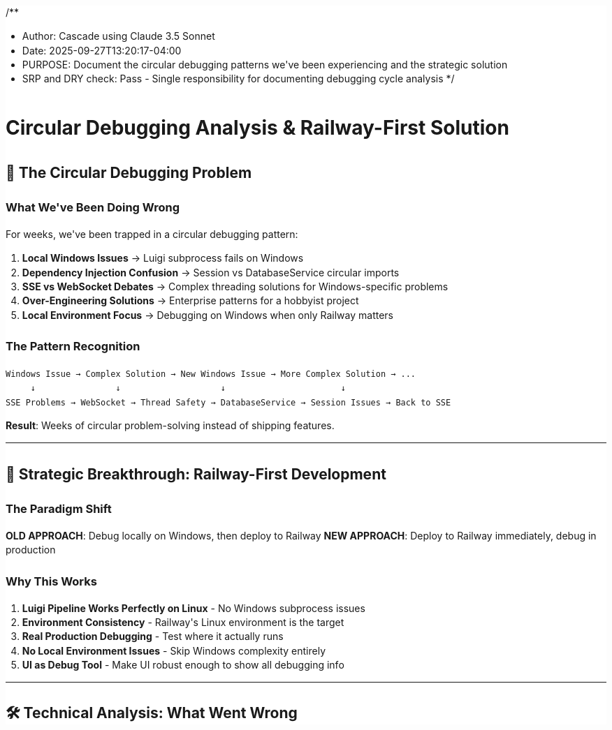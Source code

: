/**
 * Author: Cascade using Claude 3.5 Sonnet
 * Date: 2025-09-27T13:20:17-04:00
 * PURPOSE: Document the circular debugging patterns we've been experiencing and the strategic solution
 * SRP and DRY check: Pass - Single responsibility for documenting debugging cycle analysis
 */

# Circular Debugging Analysis & Railway-First Solution

## 🔄 **The Circular Debugging Problem**

### **What We've Been Doing Wrong**

For weeks, we've been trapped in a circular debugging pattern:

1. **Local Windows Issues** → Luigi subprocess fails on Windows
2. **Dependency Injection Confusion** → Session vs DatabaseService circular imports  
3. **SSE vs WebSocket Debates** → Complex threading solutions for Windows-specific problems
4. **Over-Engineering Solutions** → Enterprise patterns for a hobbyist project
5. **Local Environment Focus** → Debugging on Windows when only Railway matters

### **The Pattern Recognition**

```
Windows Issue → Complex Solution → New Windows Issue → More Complex Solution → ...
     ↓                ↓                    ↓                       ↓
SSE Problems → WebSocket → Thread Safety → DatabaseService → Session Issues → Back to SSE
```

**Result**: Weeks of circular problem-solving instead of shipping features.

---

## 🚨 **Strategic Breakthrough: Railway-First Development**

### **The Paradigm Shift**

**OLD APPROACH**: Debug locally on Windows, then deploy to Railway
**NEW APPROACH**: Deploy to Railway immediately, debug in production

### **Why This Works**

1. **Luigi Pipeline Works Perfectly on Linux** - No Windows subprocess issues
2. **Environment Consistency** - Railway's Linux environment is the target
3. **Real Production Debugging** - Test where it actually runs
4. **No Local Environment Issues** - Skip Windows complexity entirely
5. **UI as Debug Tool** - Make UI robust enough to show all debugging info

---

## 🛠️ **Technical Analysis: What Went Wrong**
